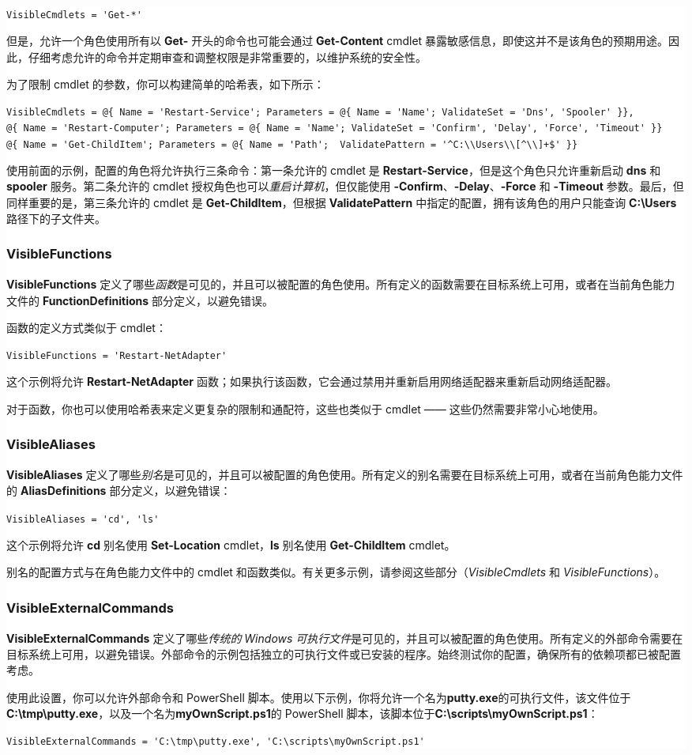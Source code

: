 ```
VisibleCmdlets = 'Get-*'
```

但是，允许一个角色使用所有以 **Get-** 开头的命令也可能会通过 **Get-Content** cmdlet 暴露敏感信息，即使这并不是该角色的预期用途。因此，仔细考虑允许的命令并定期审查和调整权限是非常重要的，以维护系统的安全性。

为了限制 cmdlet 的参数，你可以构建简单的哈希表，如下所示：

```
VisibleCmdlets = @{ Name = 'Restart-Service'; Parameters = @{ Name = 'Name'; ValidateSet = 'Dns', 'Spooler' }},
@{ Name = 'Restart-Computer'; Parameters = @{ Name = 'Name'; ValidateSet = 'Confirm', 'Delay', 'Force', 'Timeout' }}
@{ Name = 'Get-ChildItem'; Parameters = @{ Name = 'Path';  ValidatePattern = '^C:\\Users\\[^\\]+$' }}
```

使用前面的示例，配置的角色将允许执行三条命令：第一条允许的 cmdlet 是 **Restart-Service**，但是这个角色只允许重新启动 **dns** 和 **spooler** 服务。第二条允许的 cmdlet 授权角色也可以*重启计算机*，但仅能使用 **-Confirm**、**-Delay**、**-Force** 和 **-Timeout** 参数。最后，但同样重要的是，第三条允许的 cmdlet 是 **Get-ChildItem**，但根据 **ValidatePattern** 中指定的配置，拥有该角色的用户只能查询 **C:\Users** 路径下的子文件夹。

### VisibleFunctions

**VisibleFunctions** 定义了哪些*函数*是可见的，并且可以被配置的角色使用。所有定义的函数需要在目标系统上可用，或者在当前角色能力文件的 **FunctionDefinitions** 部分定义，以避免错误。

函数的定义方式类似于 cmdlet：

```
VisibleFunctions = 'Restart-NetAdapter'
```

这个示例将允许 **Restart-NetAdapter** 函数；如果执行该函数，它会通过禁用并重新启用网络适配器来重新启动网络适配器。

对于函数，你也可以使用哈希表来定义更复杂的限制和通配符，这些也类似于 cmdlet —— 这些仍然需要非常小心地使用。

### VisibleAliases

**VisibleAliases** 定义了哪些*别名*是可见的，并且可以被配置的角色使用。所有定义的别名需要在目标系统上可用，或者在当前角色能力文件的 **AliasDefinitions** 部分定义，以避免错误：

```
VisibleAliases = 'cd', 'ls'
```

这个示例将允许 **cd** 别名使用 **Set-Location** cmdlet，**ls** 别名使用 **Get-ChildItem** cmdlet。

别名的配置方式与在角色能力文件中的 cmdlet 和函数类似。有关更多示例，请参阅这些部分（*VisibleCmdlets* 和 *VisibleFunctions*）。

### VisibleExternalCommands

**VisibleExternalCommands** 定义了哪些*传统的 Windows 可执行文件*是可见的，并且可以被配置的角色使用。所有定义的外部命令需要在目标系统上可用，以避免错误。外部命令的示例包括独立的可执行文件或已安装的程序。始终测试你的配置，确保所有的依赖项都已被配置考虑。

使用此设置，你可以允许外部命令和 PowerShell 脚本。使用以下示例，你将允许一个名为**putty.exe**的可执行文件，该文件位于**C:\tmp\putty.exe**，以及一个名为**myOwnScript.ps1**的 PowerShell 脚本，该脚本位于**C:\scripts\myOwnScript.ps1**：

```
VisibleExternalCommands = 'C:\tmp\putty.exe', 'C:\scripts\myOwnScript.ps1'
```
